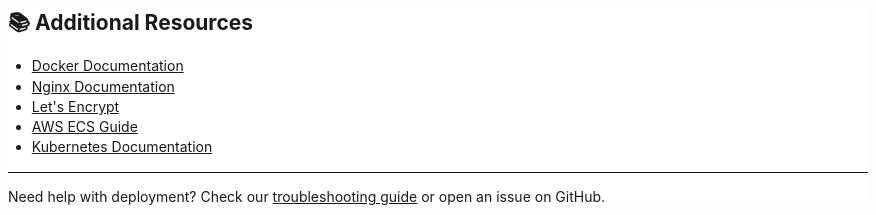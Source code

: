 ## 📚 Additional Resources

- [Docker Documentation](https://docs.docker.com/)
- [Nginx Documentation](https://nginx.org/en/docs/)
- [Let's Encrypt](https://letsencrypt.org/)
- [AWS ECS Guide](https://docs.aws.amazon.com/ecs/)
- [Kubernetes Documentation](https://kubernetes.io/docs/)

---

Need help with deployment? Check our [troubleshooting guide](TROUBLESHOOTING.md) or open an issue on GitHub.
